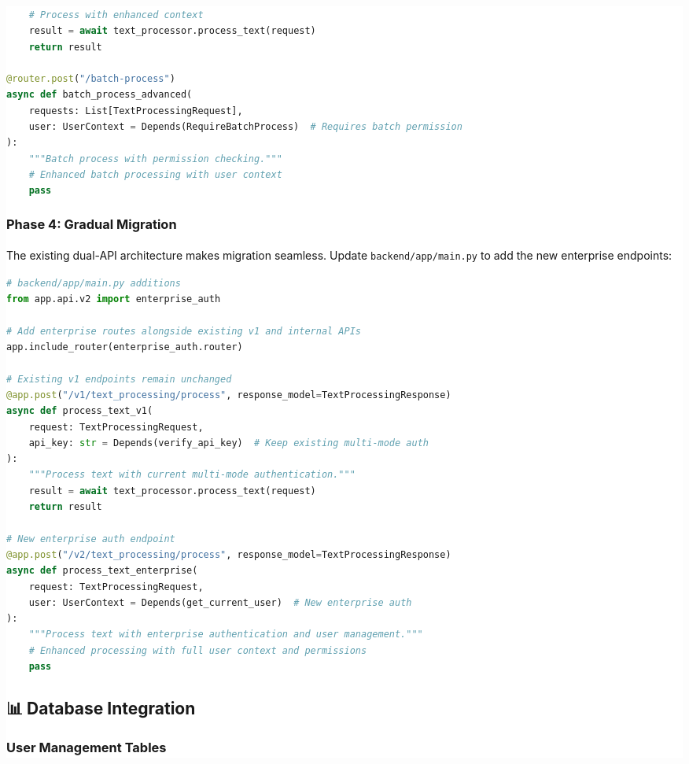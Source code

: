 ```python
    # Process with enhanced context
    result = await text_processor.process_text(request)
    return result

@router.post("/batch-process")
async def batch_process_advanced(
    requests: List[TextProcessingRequest],
    user: UserContext = Depends(RequireBatchProcess)  # Requires batch permission
):
    """Batch process with permission checking."""
    # Enhanced batch processing with user context
    pass
```

### Phase 4: Gradual Migration

The existing dual-API architecture makes migration seamless. Update `backend/app/main.py` to add the new enterprise endpoints:

```python
# backend/app/main.py additions
from app.api.v2 import enterprise_auth

# Add enterprise routes alongside existing v1 and internal APIs
app.include_router(enterprise_auth.router)

# Existing v1 endpoints remain unchanged
@app.post("/v1/text_processing/process", response_model=TextProcessingResponse)
async def process_text_v1(
    request: TextProcessingRequest,
    api_key: str = Depends(verify_api_key)  # Keep existing multi-mode auth
):
    """Process text with current multi-mode authentication."""
    result = await text_processor.process_text(request)
    return result

# New enterprise auth endpoint
@app.post("/v2/text_processing/process", response_model=TextProcessingResponse)
async def process_text_enterprise(
    request: TextProcessingRequest,
    user: UserContext = Depends(get_current_user)  # New enterprise auth
):
    """Process text with enterprise authentication and user management."""
    # Enhanced processing with full user context and permissions
    pass
```

## 📊 **Database Integration**

### User Management Tables
